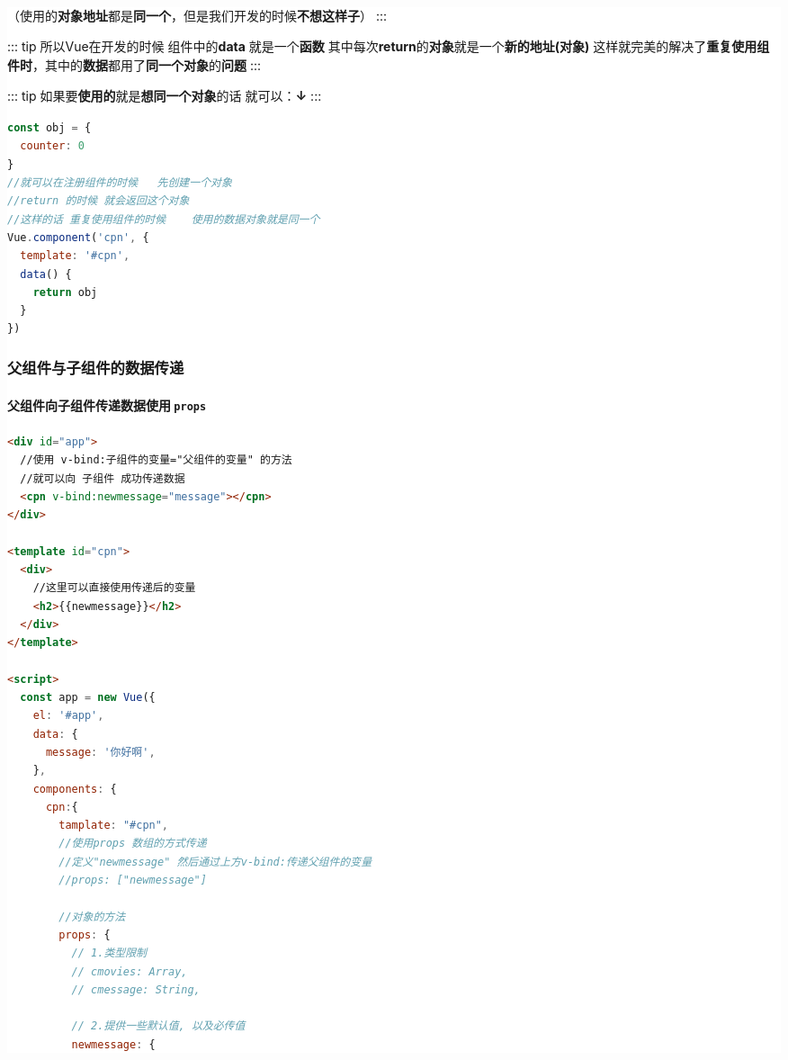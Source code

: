 （使用的**对象地址**都是**同一个**，但是我们开发的时候**不想这样子**）
:::

::: tip
所以Vue在开发的时候	组件中的**data** 就是一个**函数**	其中每次**return**的**对象**就是一个**新的地址(对象)**	这样就完美的解决了**重复使用组件时**，其中的**数据**都用了**同一个对象**的**问题**
:::

::: tip
如果要**使用的**就是**想同一个对象**的话	就可以：**↓** 
:::

```js
const obj = {
  counter: 0
}
//就可以在注册组件的时候	先创建一个对象
//return 的时候 就会返回这个对象
//这样的话 重复使用组件的时候	使用的数据对象就是同一个
Vue.component('cpn', {
  template: '#cpn',
  data() {
    return obj
  }
})
```

### **父组件**与**子组件**的**数据传递**

#### **父组件**向**子组件**传递数据使用	`props` 

```html
<div id="app">
  //使用 v-bind:子组件的变量="父组件的变量" 的方法
  //就可以向 子组件 成功传递数据
  <cpn v-bind:newmessage="message"></cpn>
</div>

<template id="cpn">
  <div>
    //这里可以直接使用传递后的变量
    <h2>{{newmessage}}</h2>
  </div>
</template>

<script>
  const app = new Vue({
    el: '#app',
    data: {
      message: '你好啊',
    },
    components: {
      cpn:{
        tamplate: "#cpn",
        //使用props 数组的方式传递
        //定义"newmessage" 然后通过上方v-bind:传递父组件的变量
        //props: ["newmessage"]

        //对象的方法
        props: {
          // 1.类型限制
          // cmovies: Array,
          // cmessage: String,

          // 2.提供一些默认值, 以及必传值
          newmessage: {
```